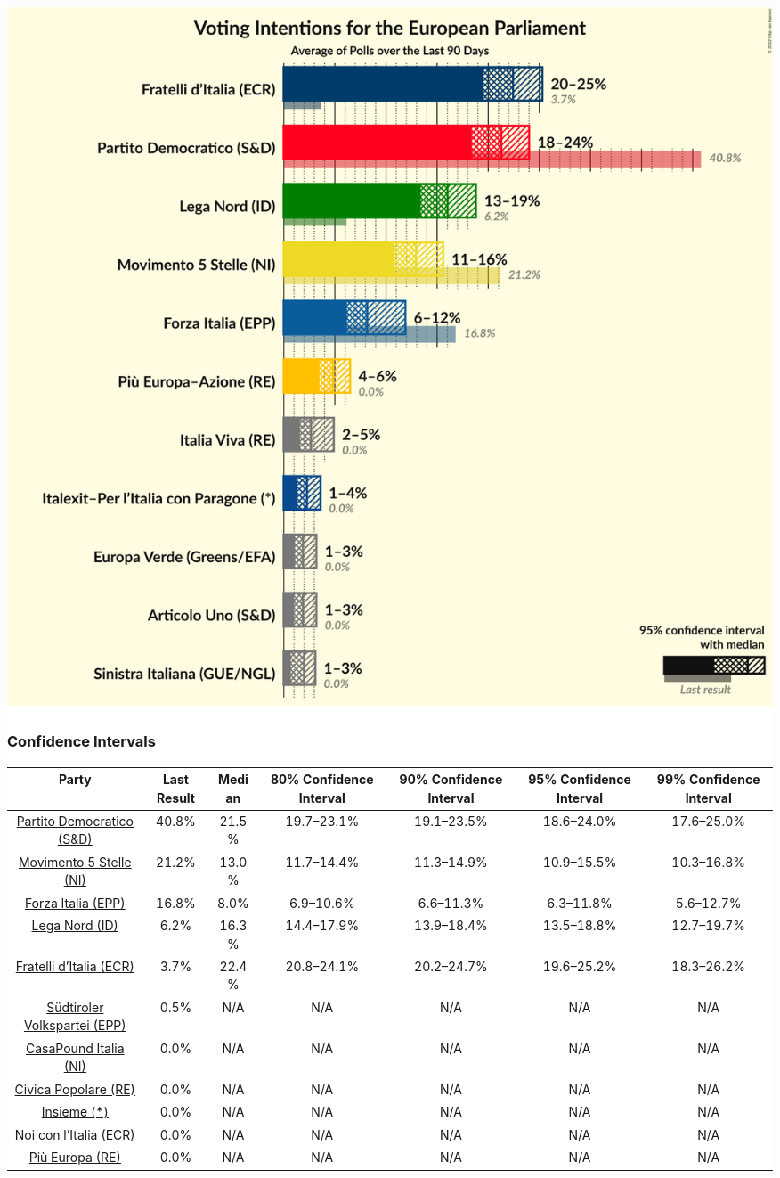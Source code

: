 ![Graph with voting intentions not yet produced](average-2022-05-31.png "Voting Intentions")

### Confidence Intervals

| Party | Last Result | Median | 80% Confidence Interval | 90% Confidence Interval | 95% Confidence Interval | 99% Confidence Interval |
|:-----:|:-----------:|:------:|:-----------------------:|:-----------------------:|:-----------------------:|:-----------------------:|
| <a href="#partito-democratico-(s&d)">Partito Democratico (S&D)</a> | 40.8% | 21.5% | 19.7–23.1% |19.1–23.5% | 18.6–24.0% | 17.6–25.0% |
| <a href="#movimento-5-stelle-(ni)">Movimento 5 Stelle (NI)</a> | 21.2% | 13.0% | 11.7–14.4% |11.3–14.9% | 10.9–15.5% | 10.3–16.8% |
| <a href="#forza-italia-(epp)">Forza Italia (EPP)</a> | 16.8% | 8.0% | 6.9–10.6% |6.6–11.3% | 6.3–11.8% | 5.6–12.7% |
| <a href="#lega-nord-(id)">Lega Nord (ID)</a> | 6.2% | 16.3% | 14.4–17.9% |13.9–18.4% | 13.5–18.8% | 12.7–19.7% |
| <a href="#fratelli-d’italia-(ecr)">Fratelli d’Italia (ECR)</a> | 3.7% | 22.4% | 20.8–24.1% |20.2–24.7% | 19.6–25.2% | 18.3–26.2% |
| <a href="#südtiroler-volkspartei-(epp)">Südtiroler Volkspartei (EPP)</a> | 0.5% | N/A | N/A |N/A | N/A | N/A |
| <a href="#casapound-italia-(ni)">CasaPound Italia (NI)</a> | 0.0% | N/A | N/A |N/A | N/A | N/A |
| <a href="#civica-popolare-(re)">Civica Popolare (RE)</a> | 0.0% | N/A | N/A |N/A | N/A | N/A |
| <a href="#insieme-(*)">Insieme (*)</a> | 0.0% | N/A | N/A |N/A | N/A | N/A |
| <a href="#noi-con-l’italia-(ecr)">Noi con l’Italia (ECR)</a> | 0.0% | N/A | N/A |N/A | N/A | N/A |
| <a href="#più-europa-(re)">Più Europa (RE)</a> | 0.0% | N/A | N/A |N/A | N/A | N/A |